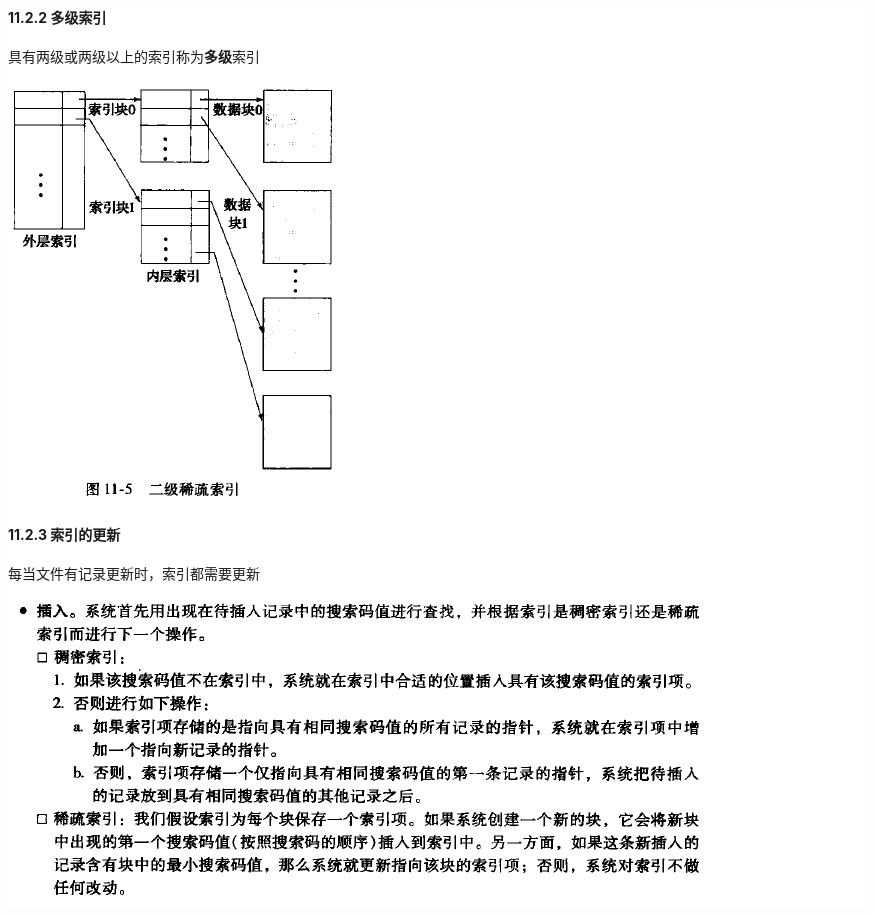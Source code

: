 #### 11.2.2 多级索引

具有两级或两级以上的索引称为**多级**索引

![1546483040253](assets/1546483040253.png)

#### 11.2.3 索引的更新

每当文件有记录更新时，索引都需要更新

![1546483305160](assets/1546483305160.png)
